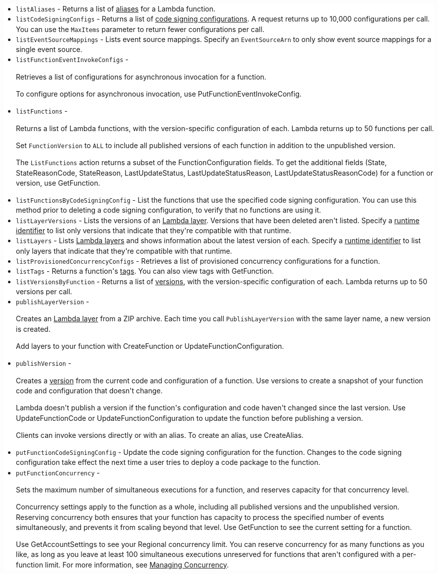 * `listAliases` - Returns a list of <a href="https://docs.aws.amazon.com/lambda/latest/dg/versioning-aliases.html">aliases</a> for a Lambda function.
* `listCodeSigningConfigs` - Returns a list of <a href="https://docs.aws.amazon.com/lambda/latest/dg/configuring-codesigning.html">code signing configurations</a>. A request returns up to 10,000 configurations per call. You can use the <code>MaxItems</code> parameter to return fewer configurations per call. 
* `listEventSourceMappings` - Lists event source mappings. Specify an <code>EventSourceArn</code> to only show event source mappings for a single event source.
* `listFunctionEventInvokeConfigs` - <p>Retrieves a list of configurations for asynchronous invocation for a function.</p> <p>To configure options for asynchronous invocation, use <a>PutFunctionEventInvokeConfig</a>.</p>
* `listFunctions` - <p>Returns a list of Lambda functions, with the version-specific configuration of each. Lambda returns up to 50 functions per call.</p> <p>Set <code>FunctionVersion</code> to <code>ALL</code> to include all published versions of each function in addition to the unpublished version. </p> <note> <p>The <code>ListFunctions</code> action returns a subset of the <a>FunctionConfiguration</a> fields. To get the additional fields (State, StateReasonCode, StateReason, LastUpdateStatus, LastUpdateStatusReason, LastUpdateStatusReasonCode) for a function or version, use <a>GetFunction</a>.</p> </note>
* `listFunctionsByCodeSigningConfig` - List the functions that use the specified code signing configuration. You can use this method prior to deleting a code signing configuration, to verify that no functions are using it.
* `listLayerVersions` - Lists the versions of an <a href="https://docs.aws.amazon.com/lambda/latest/dg/configuration-layers.html">Lambda layer</a>. Versions that have been deleted aren't listed. Specify a <a href="https://docs.aws.amazon.com/lambda/latest/dg/lambda-runtimes.html">runtime identifier</a> to list only versions that indicate that they're compatible with that runtime.
* `listLayers` - Lists <a href="https://docs.aws.amazon.com/lambda/latest/dg/configuration-layers.html">Lambda layers</a> and shows information about the latest version of each. Specify a <a href="https://docs.aws.amazon.com/lambda/latest/dg/lambda-runtimes.html">runtime identifier</a> to list only layers that indicate that they're compatible with that runtime.
* `listProvisionedConcurrencyConfigs` - Retrieves a list of provisioned concurrency configurations for a function.
* `listTags` - Returns a function's <a href="https://docs.aws.amazon.com/lambda/latest/dg/tagging.html">tags</a>. You can also view tags with <a>GetFunction</a>.
* `listVersionsByFunction` - Returns a list of <a href="https://docs.aws.amazon.com/lambda/latest/dg/versioning-aliases.html">versions</a>, with the version-specific configuration of each. Lambda returns up to 50 versions per call.
* `publishLayerVersion` - <p>Creates an <a href="https://docs.aws.amazon.com/lambda/latest/dg/configuration-layers.html">Lambda layer</a> from a ZIP archive. Each time you call <code>PublishLayerVersion</code> with the same layer name, a new version is created.</p> <p>Add layers to your function with <a>CreateFunction</a> or <a>UpdateFunctionConfiguration</a>.</p>
* `publishVersion` - <p>Creates a <a href="https://docs.aws.amazon.com/lambda/latest/dg/versioning-aliases.html">version</a> from the current code and configuration of a function. Use versions to create a snapshot of your function code and configuration that doesn't change.</p> <p>Lambda doesn't publish a version if the function's configuration and code haven't changed since the last version. Use <a>UpdateFunctionCode</a> or <a>UpdateFunctionConfiguration</a> to update the function before publishing a version.</p> <p>Clients can invoke versions directly or with an alias. To create an alias, use <a>CreateAlias</a>.</p>
* `putFunctionCodeSigningConfig` - Update the code signing configuration for the function. Changes to the code signing configuration take effect the next time a user tries to deploy a code package to the function. 
* `putFunctionConcurrency` - <p>Sets the maximum number of simultaneous executions for a function, and reserves capacity for that concurrency level.</p> <p>Concurrency settings apply to the function as a whole, including all published versions and the unpublished version. Reserving concurrency both ensures that your function has capacity to process the specified number of events simultaneously, and prevents it from scaling beyond that level. Use <a>GetFunction</a> to see the current setting for a function.</p> <p>Use <a>GetAccountSettings</a> to see your Regional concurrency limit. You can reserve concurrency for as many functions as you like, as long as you leave at least 100 simultaneous executions unreserved for functions that aren't configured with a per-function limit. For more information, see <a href="https://docs.aws.amazon.com/lambda/latest/dg/concurrent-executions.html">Managing Concurrency</a>.</p>